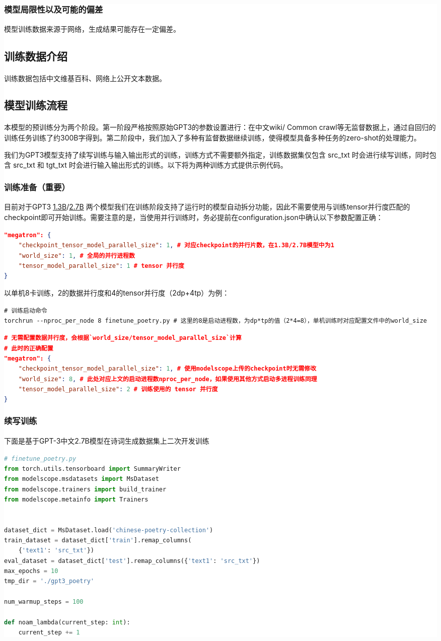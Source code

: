 ### 模型局限性以及可能的偏差
模型训练数据来源于网络，生成结果可能存在一定偏差。

## 训练数据介绍
训练数据包括中文维基百科、网络上公开文本数据。

## 模型训练流程
本模型的预训练分为两个阶段。第一阶段严格按照原始GPT3的参数设置进行：在中文wiki/ Common crawl等无监督数据上，通过自回归的训练任务训练了约300B字得到。第二阶段中，我们加入了多种有监督数据继续训练，使得模型具备多种任务的zero-shot的处理能力。

我们为GPT3模型支持了续写训练与输入输出形式的训练，训练方式不需要额外指定，训练数据集仅包含 src_txt 时会进行续写训练，同时包含 src_txt 和 tgt_txt 时会进行输入输出形式的训练。以下将为两种训练方式提供示例代码。

### 训练准备（重要）
目前对于GPT3 [1.3B](https://modelscope.cn/models/damo/nlp_gpt3_text-generation_1.3B/summary)/[2.7B](https://modelscope.cn/models/damo/nlp_gpt3_text-generation_2.7B/summary) 两个模型我们在训练阶段支持了运行时的模型自动拆分功能，因此不需要使用与训练tensor并行度匹配的checkpoint即可开始训练。需要注意的是，当使用并行训练时，务必提前在configuration.json中确认以下参数配置正确：

```json
"megatron": {
    "checkpoint_tensor_model_parallel_size": 1, # 对应checkpoint的并行片数，在1.3B/2.7B模型中为1
    "world_size": 1, # 全局的并行进程数
    "tensor_model_parallel_size": 1 # tensor 并行度
}
```

以单机8卡训练，2的数据并行度和4的tensor并行度（2dp+4tp）为例：

```shell
# 训练启动命令
torchrun --nproc_per_node 8 finetune_poetry.py # 这里的8是启动进程数，为dp*tp的值（2*4=8），单机训练时对应配置文件中的world_size
```

```json
# 无需配置数据并行度，会根据`world_size/tensor_model_parallel_size`计算
# 此时的正确配置
"megatron": {
    "checkpoint_tensor_model_parallel_size": 1, # 使用modelscope上传的checkpoint时无需修改
    "world_size": 8, # 此处对应上文的启动进程数nproc_per_node，如果使用其他方式启动多进程训练同理
    "tensor_model_parallel_size": 2 # 训练使用的 tensor 并行度
}
```

### 续写训练
下面是基于GPT-3中文2.7B模型在诗词生成数据集上二次开发训练

```python
# finetune_poetry.py
from torch.utils.tensorboard import SummaryWriter
from modelscope.msdatasets import MsDataset
from modelscope.trainers import build_trainer
from modelscope.metainfo import Trainers


dataset_dict = MsDataset.load('chinese-poetry-collection')
train_dataset = dataset_dict['train'].remap_columns(
    {'text1': 'src_txt'})
eval_dataset = dataset_dict['test'].remap_columns({'text1': 'src_txt'})
max_epochs = 10
tmp_dir = './gpt3_poetry'

num_warmup_steps = 100

def noam_lambda(current_step: int):
    current_step += 1
```